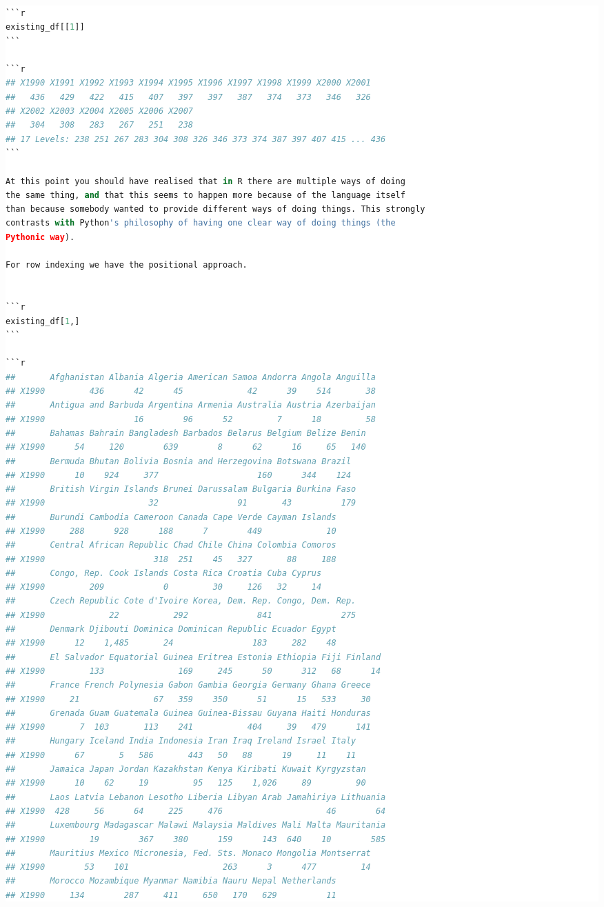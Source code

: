 ````python
```r
existing_df[[1]]
```

```r
## X1990 X1991 X1992 X1993 X1994 X1995 X1996 X1997 X1998 X1999 X2000 X2001 
##   436   429   422   415   407   397   397   387   374   373   346   326 
## X2002 X2003 X2004 X2005 X2006 X2007 
##   304   308   283   267   251   238 
## 17 Levels: 238 251 267 283 304 308 326 346 373 374 387 397 407 415 ... 436
```

At this point you should have realised that in R there are multiple ways of doing
the same thing, and that this seems to happen more because of the language itself
than because somebody wanted to provide different ways of doing things. This strongly
contrasts with Python's philosophy of having one clear way of doing things (the 
Pythonic way).  

For row indexing we have the positional approach.  


```r
existing_df[1,]
```

```r
##       Afghanistan Albania Algeria American Samoa Andorra Angola Anguilla
## X1990         436      42      45             42      39    514       38
##       Antigua and Barbuda Argentina Armenia Australia Austria Azerbaijan
## X1990                  16        96      52         7      18         58
##       Bahamas Bahrain Bangladesh Barbados Belarus Belgium Belize Benin
## X1990      54     120        639        8      62      16     65   140
##       Bermuda Bhutan Bolivia Bosnia and Herzegovina Botswana Brazil
## X1990      10    924     377                    160      344    124
##       British Virgin Islands Brunei Darussalam Bulgaria Burkina Faso
## X1990                     32                91       43          179
##       Burundi Cambodia Cameroon Canada Cape Verde Cayman Islands
## X1990     288      928      188      7        449             10
##       Central African Republic Chad Chile China Colombia Comoros
## X1990                      318  251    45   327       88     188
##       Congo, Rep. Cook Islands Costa Rica Croatia Cuba Cyprus
## X1990         209            0         30     126   32     14
##       Czech Republic Cote d'Ivoire Korea, Dem. Rep. Congo, Dem. Rep.
## X1990             22           292              841              275
##       Denmark Djibouti Dominica Dominican Republic Ecuador Egypt
## X1990      12    1,485       24                183     282    48
##       El Salvador Equatorial Guinea Eritrea Estonia Ethiopia Fiji Finland
## X1990         133               169     245      50      312   68      14
##       France French Polynesia Gabon Gambia Georgia Germany Ghana Greece
## X1990     21               67   359    350      51      15   533     30
##       Grenada Guam Guatemala Guinea Guinea-Bissau Guyana Haiti Honduras
## X1990       7  103       113    241           404     39   479      141
##       Hungary Iceland India Indonesia Iran Iraq Ireland Israel Italy
## X1990      67       5   586       443   50   88      19     11    11
##       Jamaica Japan Jordan Kazakhstan Kenya Kiribati Kuwait Kyrgyzstan
## X1990      10    62     19         95   125    1,026     89         90
##       Laos Latvia Lebanon Lesotho Liberia Libyan Arab Jamahiriya Lithuania
## X1990  428     56      64     225     476                     46        64
##       Luxembourg Madagascar Malawi Malaysia Maldives Mali Malta Mauritania
## X1990         19        367    380      159      143  640    10        585
##       Mauritius Mexico Micronesia, Fed. Sts. Monaco Mongolia Montserrat
## X1990        53    101                   263      3      477         14
##       Morocco Mozambique Myanmar Namibia Nauru Nepal Netherlands
## X1990     134        287     411     650   170   629          11
````